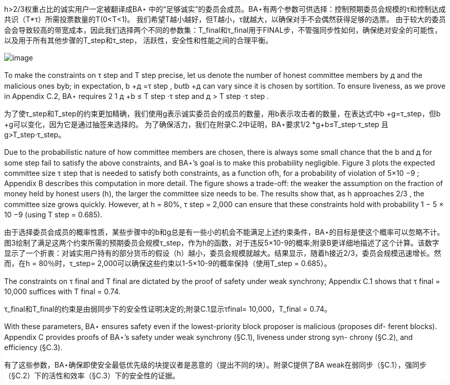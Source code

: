 h>2/3权重占比的诚实用户一定被翻译成BA⋆ 中的“足够诚实”的委员会成员。BA⋆有两个参数可供选择：控制预期委员会规模的τ和控制达成共识（T*τ）所需投票数量的T(0<T<1)。 我们希望T越小越好，但T越小，τ就越大，以确保对手不会偶然获得足够的选票。 由于较大的委员会会导致较高的带宽成本，因此我们选择两个不同的参数集：T\_final和τ\_final用于FINAL步，不管强同步性如何，确保绝对安全的可能性，以及用于所有其他步骤的T\_step和τ\_step， 活跃性，安全性和性能之间的合理平衡。

![image](https://user-images.githubusercontent.com/5023721/43726378-94d811ea-99d1-11e8-88a2-bef923f83e6a.png)

To make the constraints on τ step and T step precise, let us denote the number of honest committee members by д and the malicious ones byb; in expectation, b +д =τ step , butb +д can vary since it is chosen by sortition. To ensure liveness, as we prove in Appendix C.2, BA⋆ requires 2 1 д +b ≤ T step ·τ step and д > T step ·τ step .

为了使τ\_step和T\_step的约束更加精确，我们使用g表示诚实委员会的成员的数量，用b表示攻击者的数量，在表达式中b +g=τ\_step，但b +g可以变化，因为它是通过抽签来选择的。 为了确保活力，我们在附录C.2中证明，BA⋆要求1/2 *g+b≤T\_step·τ_step 且 g>T\_step·τ\_step。

Due to the probabilistic nature of how committee members are chosen, there is always some small chance that the b and д for some step fail to satisfy the above constraints, and BA⋆’s goal is to make this probability negligible. Figure 3 plots the expected committee size τ step that is needed to satisfy both constraints, as a function ofh, for a probability of violation of 5×10 −9 ; Appendix B describes this computation in more detail. The figure shows a trade-off: the weaker the assumption on the fraction of money held by honest users (h), the larger the committee size needs to be. The results show that, as h approaches 2/3 , the committee size grows quickly. However, at h = 80%, τ step = 2,000 can ensure that these constraints hold with probability 1 − 5 × 10 −9 (using T step = 0.685).

由于选择委员会成员的概率性质，某些步骤中的b和g总是有一些小的机会不能满足上述约束条件，BA⋆的目标是使这个概率可以忽略不计。图3绘制了满足这两个约束所需的预期委员会规模τ\_step，作为h的函数，对于违反5×10-9的概率;附录B更详细地描述了这个计算。该数字显示了一个折衷：对诚实用户持有的部分货币的假设（h）越小，委员会规模就越大。结果显示，随着h接近2/3，委员会规模迅速增长。然而，在h = 80％时，τ\_step= 2,000可以确保这些约束以1-5×10-9的概率保持（使用T\_step = 0.685）。

The constraints on τ final and T final are dictated by the proof of safety under weak synchrony; Appendix C.1 shows that τ final = 10,000 suffices with T final = 0.74.

τ\_final和T\_final的约束是由弱同步下的安全性证明决定的;附录C.1显示τfinal= 10,000，T\_final = 0.74。

With these parameters, BA⋆ ensures safety even if the lowest-priority block proposer is malicious (proposes dif- ferent blocks). Appendix C provides proofs of BA⋆’s safety under weak synchrony (§C.1), liveness under strong syn- chrony (§C.2), and efficiency (§C.3).

有了这些参数，BA⋆确保即使安全最低优先级的块提议者是恶意的（提出不同的块）。附录C提供了BA weak在弱同步（§C.1），强同步（§C.2）下的活性和效率（§C.3）下的安全性的证据。